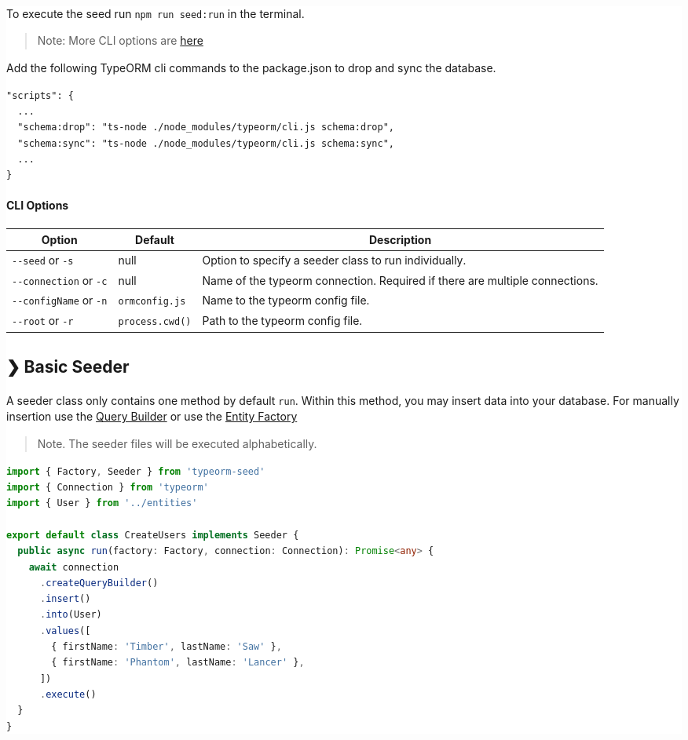 To execute the seed run `npm run seed:run` in the terminal.

> Note: More CLI options are [here](#cli-options)

Add the following TypeORM cli commands to the package.json to drop and sync the database.

```
"scripts": {
  ...
  "schema:drop": "ts-node ./node_modules/typeorm/cli.js schema:drop",
  "schema:sync": "ts-node ./node_modules/typeorm/cli.js schema:sync",
  ...
}
```

#### CLI Options

| Option                 | Default         | Description                                                                 |
| ---------------------- | --------------- | --------------------------------------------------------------------------- |
| `--seed` or `-s`       | null            | Option to specify a seeder class to run individually.                       |
| `--connection` or `-c` | null            | Name of the typeorm connection. Required if there are multiple connections. |
| `--configName` or `-n` | `ormconfig.js`  | Name to the typeorm config file.                                            |
| `--root` or `-r`       | `process.cwd()` | Path to the typeorm config file.                                            |

## ❯ Basic Seeder

A seeder class only contains one method by default `run`. Within this method, you may insert data into your database. For manually insertion use the [Query Builder](https://typeorm.io/#/select-query-builder) or use the [Entity Factory](#-using-entity-factory)

> Note. The seeder files will be executed alphabetically.

```typescript
import { Factory, Seeder } from 'typeorm-seed'
import { Connection } from 'typeorm'
import { User } from '../entities'

export default class CreateUsers implements Seeder {
  public async run(factory: Factory, connection: Connection): Promise<any> {
    await connection
      .createQueryBuilder()
      .insert()
      .into(User)
      .values([
        { firstName: 'Timber', lastName: 'Saw' },
        { firstName: 'Phantom', lastName: 'Lancer' },
      ])
      .execute()
  }
}
```
